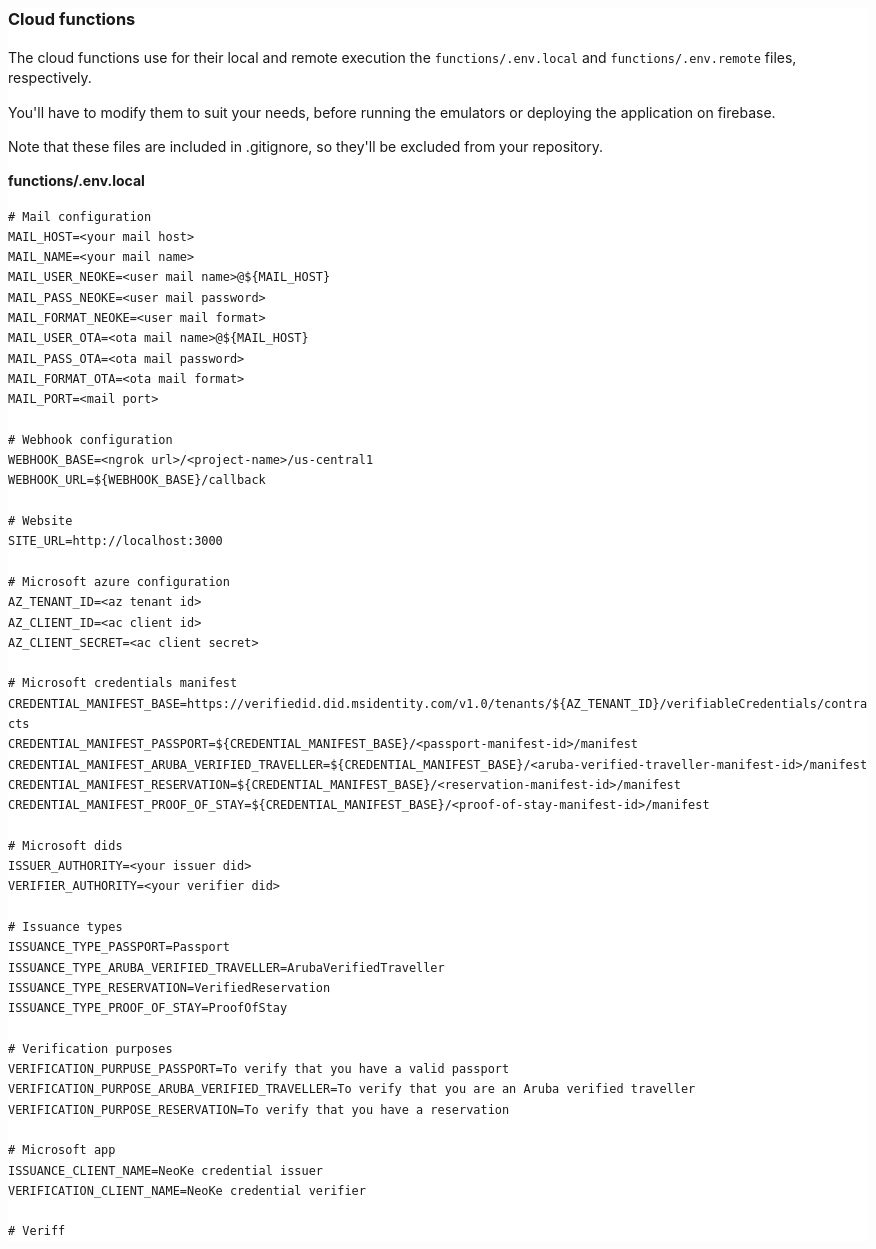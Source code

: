 ### Cloud functions

The cloud functions use for their local and remote execution the `functions/.env.local` and `functions/.env.remote` files, respectively.

You'll have to modify them to suit your needs, before running the emulators or deploying the application on firebase.

Note that these files are included in .gitignore, so they'll be excluded from your repository.

**functions/.env.local**

```
# Mail configuration
MAIL_HOST=<your mail host>
MAIL_NAME=<your mail name>
MAIL_USER_NEOKE=<user mail name>@${MAIL_HOST}
MAIL_PASS_NEOKE=<user mail password>
MAIL_FORMAT_NEOKE=<user mail format>
MAIL_USER_OTA=<ota mail name>@${MAIL_HOST}
MAIL_PASS_OTA=<ota mail password>
MAIL_FORMAT_OTA=<ota mail format>
MAIL_PORT=<mail port>

# Webhook configuration
WEBHOOK_BASE=<ngrok url>/<project-name>/us-central1
WEBHOOK_URL=${WEBHOOK_BASE}/callback

# Website
SITE_URL=http://localhost:3000

# Microsoft azure configuration
AZ_TENANT_ID=<az tenant id>
AZ_CLIENT_ID=<ac client id>
AZ_CLIENT_SECRET=<ac client secret>

# Microsoft credentials manifest
CREDENTIAL_MANIFEST_BASE=https://verifiedid.did.msidentity.com/v1.0/tenants/${AZ_TENANT_ID}/verifiableCredentials/contracts
CREDENTIAL_MANIFEST_PASSPORT=${CREDENTIAL_MANIFEST_BASE}/<passport-manifest-id>/manifest
CREDENTIAL_MANIFEST_ARUBA_VERIFIED_TRAVELLER=${CREDENTIAL_MANIFEST_BASE}/<aruba-verified-traveller-manifest-id>/manifest
CREDENTIAL_MANIFEST_RESERVATION=${CREDENTIAL_MANIFEST_BASE}/<reservation-manifest-id>/manifest
CREDENTIAL_MANIFEST_PROOF_OF_STAY=${CREDENTIAL_MANIFEST_BASE}/<proof-of-stay-manifest-id>/manifest

# Microsoft dids
ISSUER_AUTHORITY=<your issuer did>
VERIFIER_AUTHORITY=<your verifier did>

# Issuance types
ISSUANCE_TYPE_PASSPORT=Passport
ISSUANCE_TYPE_ARUBA_VERIFIED_TRAVELLER=ArubaVerifiedTraveller
ISSUANCE_TYPE_RESERVATION=VerifiedReservation
ISSUANCE_TYPE_PROOF_OF_STAY=ProofOfStay

# Verification purposes
VERIFICATION_PURPUSE_PASSPORT=To verify that you have a valid passport
VERIFICATION_PURPOSE_ARUBA_VERIFIED_TRAVELLER=To verify that you are an Aruba verified traveller
VERIFICATION_PURPOSE_RESERVATION=To verify that you have a reservation

# Microsoft app
ISSUANCE_CLIENT_NAME=NeoKe credential issuer
VERIFICATION_CLIENT_NAME=NeoKe credential verifier

# Veriff
```